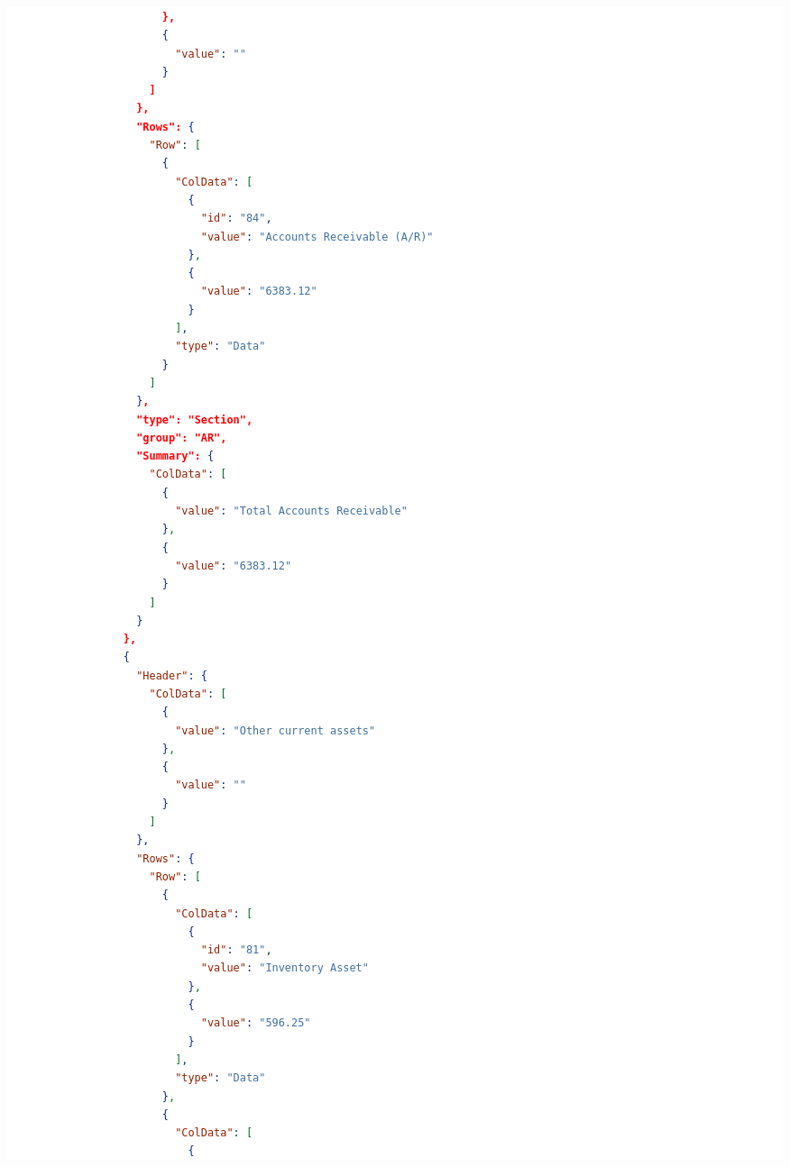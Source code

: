 ```json
                        }, 
                        {
                          "value": ""
                        }
                      ]
                    }, 
                    "Rows": {
                      "Row": [
                        {
                          "ColData": [
                            {
                              "id": "84", 
                              "value": "Accounts Receivable (A/R)"
                            }, 
                            {
                              "value": "6383.12"
                            }
                          ], 
                          "type": "Data"
                        }
                      ]
                    }, 
                    "type": "Section", 
                    "group": "AR", 
                    "Summary": {
                      "ColData": [
                        {
                          "value": "Total Accounts Receivable"
                        }, 
                        {
                          "value": "6383.12"
                        }
                      ]
                    }
                  }, 
                  {
                    "Header": {
                      "ColData": [
                        {
                          "value": "Other current assets"
                        }, 
                        {
                          "value": ""
                        }
                      ]
                    }, 
                    "Rows": {
                      "Row": [
                        {
                          "ColData": [
                            {
                              "id": "81", 
                              "value": "Inventory Asset"
                            }, 
                            {
                              "value": "596.25"
                            }
                          ], 
                          "type": "Data"
                        }, 
                        {
                          "ColData": [
                            {
```
